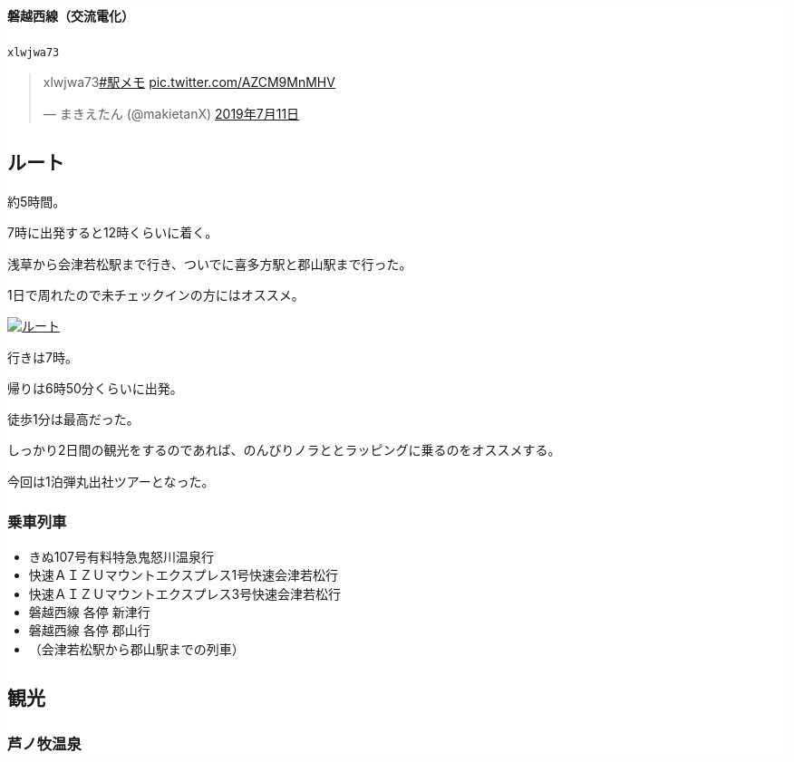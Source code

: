 #### 磐越西線（交流電化）

```
xlwjwa73
```

<blockquote class="twitter-tweet tw-align-center" data-lang="ja"><p lang="in" dir="ltr">xlwjwa73<a href="https://twitter.com/hashtag/%E9%A7%85%E3%83%A1%E3%83%A2?src=hash&amp;ref_src=twsrc%5Etfw">#駅メモ</a> <a href="https://t.co/AZCM9MnMHV">pic.twitter.com/AZCM9MnMHV</a></p>&mdash; まきえたん (@makietanX) <a href="https://twitter.com/makietanX/status/1149129125736488960?ref_src=twsrc%5Etfw">2019年7月11日</a></blockquote>
<script async src="https://platform.twitter.com/widgets.js" charset="utf-8"></script>


## ルート

約5時間。

7時に出発すると12時くらいに着く。

浅草から会津若松駅まで行き、ついでに喜多方駅と郡山駅まで行った。

1日で周れたので未チェックインの方にはオススメ。

<div class="trim">
  <div class="trim__item">
    <a href="{{ site.url }}/assets/images/2019-07-17-report2/image.png">
      <img class="one" src="{{ site.url }}/assets/thumbnail/2019-07-17-report2/image.png" alt="ルート">
    </a>
  </div>
</div>

行きは7時。

帰りは6時50分くらいに出発。

徒歩1分は最高だった。

しっかり2日間の観光をするのであれば、のんびりノラととラッピングに乗るのをオススメする。

今回は1泊弾丸出社ツアーとなった。

### 乗車列車

- きぬ107号有料特急鬼怒川温泉行
- 快速ＡＩＺＵマウントエクスプレス1号快速会津若松行
- 快速ＡＩＺＵマウントエクスプレス3号快速会津若松行
- 磐越西線 各停 新津行
- 磐越西線 各停 郡山行
- （会津若松駅から郡山駅までの列車）

## 観光

### 芦ノ牧温泉
